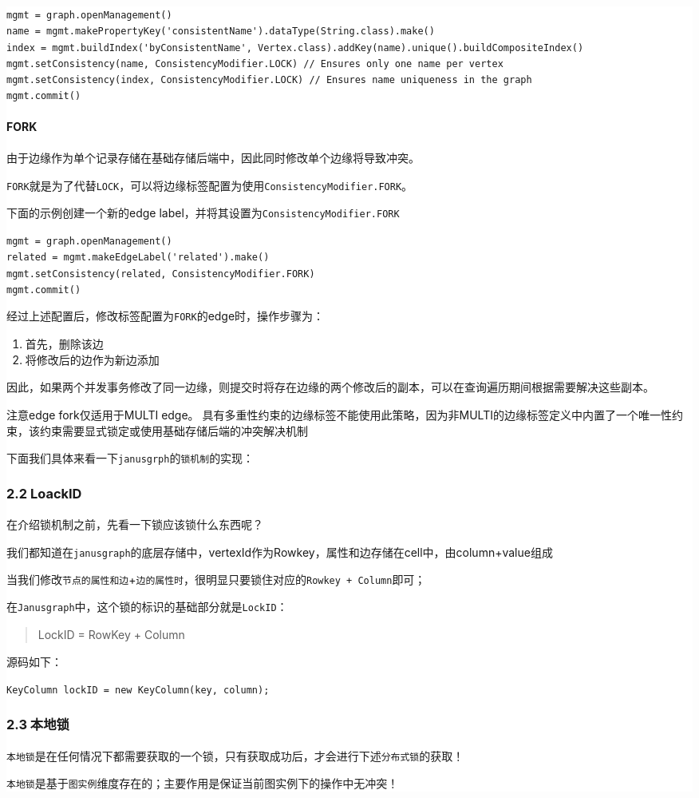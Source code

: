 ```
mgmt = graph.openManagement() 
name = mgmt.makePropertyKey('consistentName').dataType(String.class).make() 
index = mgmt.buildIndex('byConsistentName', Vertex.class).addKey(name).unique().buildCompositeIndex() 
mgmt.setConsistency(name, ConsistencyModifier.LOCK) // Ensures only one name per vertex 
mgmt.setConsistency(index, ConsistencyModifier.LOCK) // Ensures name uniqueness in the graph 
mgmt.commit()
```

#### FORK

由于边缘作为单个记录存储在基础存储后端中，因此同时修改单个边缘将导致冲突。

`FORK`就是为了代替`LOCK`，可以将边缘标签配置为使用`ConsistencyModifier.FORK`。

下面的示例创建一个新的edge label，并将其设置为`ConsistencyModifier.FORK`

```
mgmt = graph.openManagement() 
related = mgmt.makeEdgeLabel('related').make() 
mgmt.setConsistency(related, ConsistencyModifier.FORK) 
mgmt.commit()
```

经过上述配置后，修改标签配置为`FORK`的edge时，操作步骤为：

1. 首先，删除该边
2. 将修改后的边作为新边添加

因此，如果两个并发事务修改了同一边缘，则提交时将存在边缘的两个修改后的副本，可以在查询遍历期间根据需要解决这些副本。

注意edge fork仅适用于MULTI edge。 具有多重性约束的边缘标签不能使用此策略，因为非MULTI的边缘标签定义中内置了一个唯一性约束，该约束需要显式锁定或使用基础存储后端的冲突解决机制

下面我们具体来看一下`janusgrph`的`锁机制`的实现：

### 2.2 LoackID

在介绍锁机制之前，先看一下锁应该锁什么东西呢？

我们都知道在`janusgraph`的底层存储中，vertexId作为Rowkey，属性和边存储在cell中，由column+value组成

当我们修改`节点的属性和边`+`边的属性时`，很明显只要锁住对应的`Rowkey + Column`即可；

在`Janusgraph`中，这个锁的标识的基础部分就是`LockID`：

> LockID = RowKey + Column

源码如下：

```
KeyColumn lockID = new KeyColumn(key, column);
```

### 2.3 本地锁

`本地锁`是在任何情况下都需要获取的一个锁，只有获取成功后，才会进行下述`分布式锁`的获取！

`本地锁`是基于`图实例`维度存在的；主要作用是保证当前图实例下的操作中无冲突！
